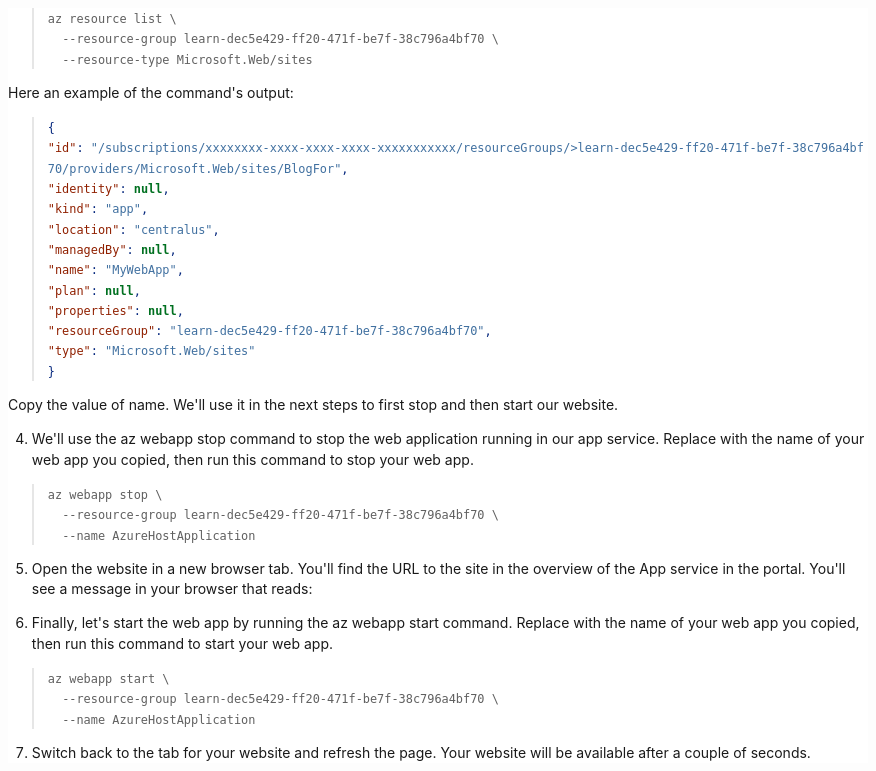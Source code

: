 > ```Azure CLI
> az resource list \
>   --resource-group learn-dec5e429-ff20-471f-be7f-38c796a4bf70 \
>   --resource-type Microsoft.Web/sites
> ```

Here an example of the command's output:

> ```JSON
> {
> "id": "/subscriptions/xxxxxxxx-xxxx-xxxx-xxxx-xxxxxxxxxxx/resourceGroups/>learn-dec5e429-ff20-471f-be7f-38c796a4bf70/providers/Microsoft.Web/sites/BlogFor",
> "identity": null,
> "kind": "app",
> "location": "centralus",
> "managedBy": null,
> "name": "MyWebApp",
> "plan": null,
> "properties": null,
> "resourceGroup": "learn-dec5e429-ff20-471f-be7f-38c796a4bf70",
> "type": "Microsoft.Web/sites"
> }
> ```

Copy the value of name. We'll use it in the next steps to first stop and then start our website.

4. We'll use the az webapp stop command to stop the web application running in our app service. Replace <web app name> with the name of your web app you copied, then run this command to stop your web app.

> ```Azure CLI
> az webapp stop \
>   --resource-group learn-dec5e429-ff20-471f-be7f-38c796a4bf70 \
>   --name AzureHostApplication
> ```

5. Open the website in a new browser tab. You'll find the URL to the site in the overview of the App service in the portal. You'll see a message in your browser that reads:

6. Finally, let's start the web app by running the az webapp start command. Replace <web app name> with the name of your web app you copied, then run this command to start your web app.

> ```Azure CLI
> az webapp start \
>   --resource-group learn-dec5e429-ff20-471f-be7f-38c796a4bf70 \
>   --name AzureHostApplication
> ```

7. Switch back to the tab for your website and refresh the page. Your website will be available after a couple of seconds.
